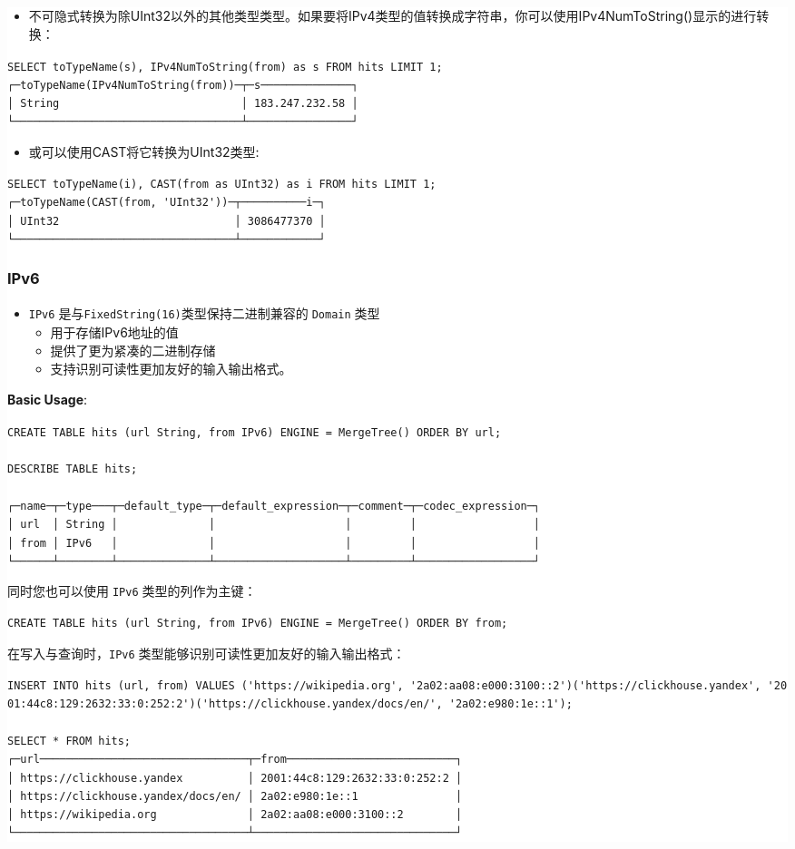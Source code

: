 - 不可隐式转换为除UInt32以外的其他类型类型。如果要将IPv4类型的值转换成字符串，你可以使用IPv4NumToString()显示的进行转换：

```clickhouse
SELECT toTypeName(s), IPv4NumToString(from) as s FROM hits LIMIT 1;
┌─toTypeName(IPv4NumToString(from))─┬─s──────────────┐
│ String                            │ 183.247.232.58 │
└───────────────────────────────────┴────────────────┘
```

- 或可以使用CAST将它转换为UInt32类型:

```clickhouse
SELECT toTypeName(i), CAST(from as UInt32) as i FROM hits LIMIT 1;
┌─toTypeName(CAST(from, 'UInt32'))─┬──────────i─┐
│ UInt32                           │ 3086477370 │
└──────────────────────────────────┴────────────┘
```

### IPv6

- `IPv6` 是与`FixedString(16)`类型保持二进制兼容的 `Domain` 类型 
  - 用于存储IPv6地址的值
  - 提供了更为紧凑的二进制存储
  - 支持识别可读性更加友好的输入输出格式。
  
**Basic Usage**: 

```clickhouse
CREATE TABLE hits (url String, from IPv6) ENGINE = MergeTree() ORDER BY url;

DESCRIBE TABLE hits;

┌─name─┬─type───┬─default_type─┬─default_expression─┬─comment─┬─codec_expression─┐
│ url  │ String │              │                    │         │                  │
│ from │ IPv6   │              │                    │         │                  │
└──────┴────────┴──────────────┴────────────────────┴─────────┴──────────────────┘
```

同时您也可以使用 `IPv6` 类型的列作为主键：

```clickhouse
CREATE TABLE hits (url String, from IPv6) ENGINE = MergeTree() ORDER BY from;
```

在写入与查询时，`IPv6` 类型能够识别可读性更加友好的输入输出格式：

```clickhouse
INSERT INTO hits (url, from) VALUES ('https://wikipedia.org', '2a02:aa08:e000:3100::2')('https://clickhouse.yandex', '2001:44c8:129:2632:33:0:252:2')('https://clickhouse.yandex/docs/en/', '2a02:e980:1e::1');

SELECT * FROM hits;
┌─url────────────────────────────────┬─from──────────────────────────┐
│ https://clickhouse.yandex          │ 2001:44c8:129:2632:33:0:252:2 │
│ https://clickhouse.yandex/docs/en/ │ 2a02:e980:1e::1               │
│ https://wikipedia.org              │ 2a02:aa08:e000:3100::2        │
└────────────────────────────────────┴───────────────────────────────┘
```
